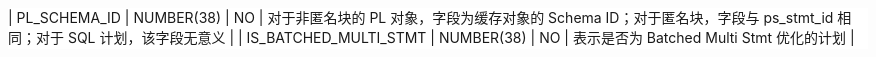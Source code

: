 | PL_SCHEMA_ID          | NUMBER(38)                        | NO             | 对于非匿名块的 PL 对象，字段为缓存对象的 Schema ID；对于匿名块，字段与 ps_stmt_id 相同；对于 SQL 计划，该字段无意义                                                                                                                                                                                                                                                                                                                                                                          |
| IS_BATCHED_MULTI_STMT | NUMBER(38)                        | NO             | 表示是否为 Batched Multi Stmt 优化的计划                                                                                                                                                                                                                                                                                                                                                                                                                     |
